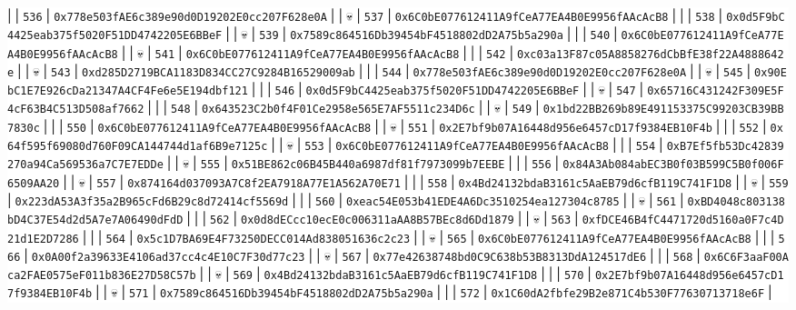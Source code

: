 |  | `536` | `0x778e503fAE6c389e90d0D19202E0cc207F628e0A` |
| 💀 | `537` | `0x6C0bE077612411A9fCeA77EA4B0E9956fAAcAcB8` |
|  | `538` | `0x0d5F9bC4425eab375f5020F51DD4742205E6BBeF` |
| 💀 | `539` | `0x7589c864516Db39454bF4518802dD2A75b5a290a` |
|  | `540` | `0x6C0bE077612411A9fCeA77EA4B0E9956fAAcAcB8` |
| 💀 | `541` | `0x6C0bE077612411A9fCeA77EA4B0E9956fAAcAcB8` |
|  | `542` | `0xc03a13F87c05A8858276dCbBfE38f22A4888642e` |
| 💀 | `543` | `0xd285D2719BCA1183D834CC27C9284B16529009ab` |
|  | `544` | `0x778e503fAE6c389e90d0D19202E0cc207F628e0A` |
| 💀 | `545` | `0x90EbC1E7E926cDa21347A4CF4Fe6e5E194dbf121` |
|  | `546` | `0x0d5F9bC4425eab375f5020F51DD4742205E6BBeF` |
| 💀 | `547` | `0x65716C431242F309E5F4cF63B4C513D508af7662` |
|  | `548` | `0x643523C2b0f4F01Ce2958e565E7AF5511c234D6c` |
| 💀 | `549` | `0x1bd22BB269b89E491153375C99203CB39BB7830c` |
|  | `550` | `0x6C0bE077612411A9fCeA77EA4B0E9956fAAcAcB8` |
| 💀 | `551` | `0x2E7bf9b07A16448d956e6457cD17f9384EB10F4b` |
|  | `552` | `0x64f595f69080d760F09CA144744d1af6B9e7125c` |
| 💀 | `553` | `0x6C0bE077612411A9fCeA77EA4B0E9956fAAcAcB8` |
|  | `554` | `0xB7Ef5fb53Dc42839270a94Ca569536a7C7E7EDDe` |
| 💀 | `555` | `0x51BE862c06B45B440a6987df81f7973099b7EEBE` |
|  | `556` | `0x84A3Ab084abEC3B0f03B599C5B0f006F6509AA20` |
| 💀 | `557` | `0x874164d037093A7C8f2EA7918A77E1A562A70E71` |
|  | `558` | `0x4Bd24132bdaB3161c5AaEB79d6cfB119C741F1D8` |
| 💀 | `559` | `0x223dA53A3f35a2B965cFd6B29c8d72414cf5569d` |
|  | `560` | `0xeac54E053b41EDE4A6Dc3510254ea127304c8785` |
| 💀 | `561` | `0xBD4048c803138bD4C37E54d2d5A7e7A06490dFdD` |
|  | `562` | `0x0d8dECcc10ecE0c006311aAA8B57BEc8d6Dd1879` |
| 💀 | `563` | `0xfDCE46B4fC4471720d5160a0F7c4D21d1E2D7286` |
|  | `564` | `0x5c1D7BA69E4F73250DECC014Ad838051636c2c23` |
| 💀 | `565` | `0x6C0bE077612411A9fCeA77EA4B0E9956fAAcAcB8` |
|  | `566` | `0x0A00f2a39633E4106ad37cc4c4E10C7F30d77c23` |
| 💀 | `567` | `0x77e42638748bd0C9C638b53B8313DdA124517dE6` |
|  | `568` | `0x6C6F3aaF00Aca2FAE0575eF011b836E27D58C57b` |
| 💀 | `569` | `0x4Bd24132bdaB3161c5AaEB79d6cfB119C741F1D8` |
|  | `570` | `0x2E7bf9b07A16448d956e6457cD17f9384EB10F4b` |
| 💀 | `571` | `0x7589c864516Db39454bF4518802dD2A75b5a290a` |
|  | `572` | `0x1C60dA2fbfe29B2e871C4b530F77630713718e6F` |